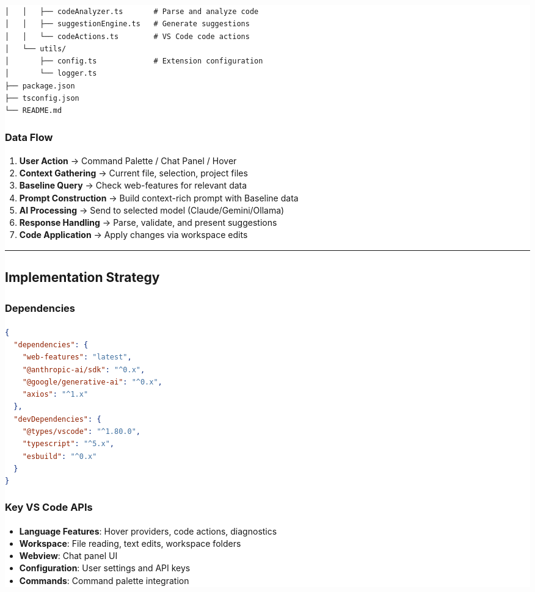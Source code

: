 ```
│   │   ├── codeAnalyzer.ts       # Parse and analyze code
│   │   ├── suggestionEngine.ts   # Generate suggestions
│   │   └── codeActions.ts        # VS Code code actions
│   └── utils/
│       ├── config.ts             # Extension configuration
│       └── logger.ts
├── package.json
├── tsconfig.json
└── README.md
```

### Data Flow

1. **User Action** → Command Palette / Chat Panel / Hover
2. **Context Gathering** → Current file, selection, project files
3. **Baseline Query** → Check web-features for relevant data
4. **Prompt Construction** → Build context-rich prompt with Baseline data
5. **AI Processing** → Send to selected model (Claude/Gemini/Ollama)
6. **Response Handling** → Parse, validate, and present suggestions
7. **Code Application** → Apply changes via workspace edits

---

## Implementation Strategy

### Dependencies

```json
{
  "dependencies": {
    "web-features": "latest",
    "@anthropic-ai/sdk": "^0.x",
    "@google/generative-ai": "^0.x",
    "axios": "^1.x"
  },
  "devDependencies": {
    "@types/vscode": "^1.80.0",
    "typescript": "^5.x",
    "esbuild": "^0.x"
  }
}
```

### Key VS Code APIs

- **Language Features**: Hover providers, code actions, diagnostics
- **Workspace**: File reading, text edits, workspace folders
- **Webview**: Chat panel UI
- **Configuration**: User settings and API keys
- **Commands**: Command palette integration
